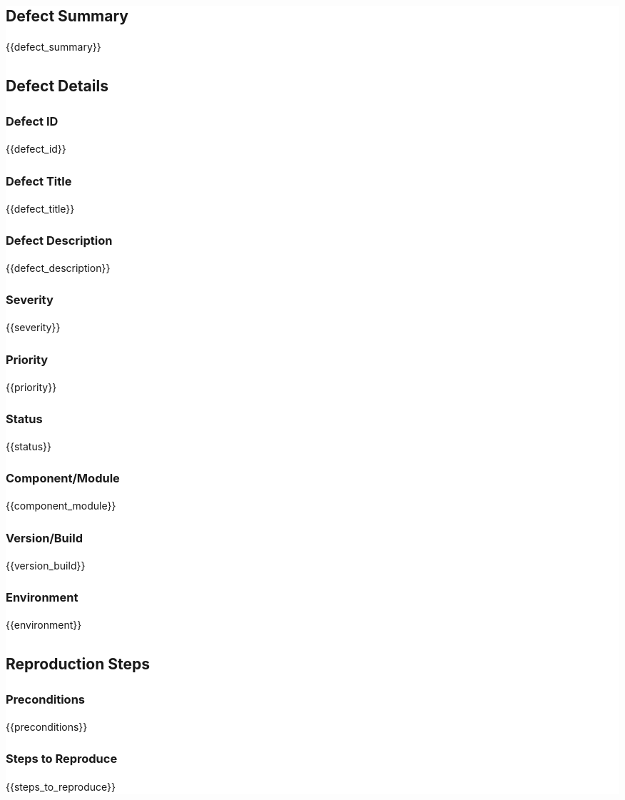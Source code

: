 ## Defect Summary

{{defect_summary}}

## Defect Details

### Defect ID

{{defect_id}}

### Defect Title

{{defect_title}}

### Defect Description

{{defect_description}}

### Severity

{{severity}}

### Priority

{{priority}}

### Status

{{status}}

### Component/Module

{{component_module}}

### Version/Build

{{version_build}}

### Environment

{{environment}}

## Reproduction Steps

### Preconditions

{{preconditions}}

### Steps to Reproduce

{{steps_to_reproduce}}
